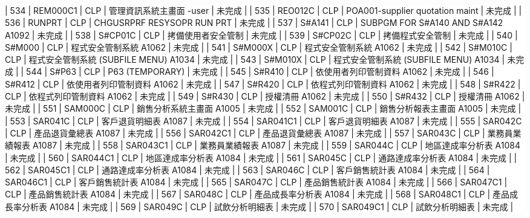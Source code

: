 | 534 | REM000C1 | CLP | 管理資訊系統主畫面 -user | 未完成 |
| 535 | REO012C | CLP | POA001-supplier quotation maint | 未完成 |
| 536 | RUNPRT | CLP | CHGUSRPRF RESYSOPR RUN PRT | 未完成 |
| 537 | S#A141 | CLP | SUBPGM FOR S#A140 AND S#A142                 A1092 | 未完成 |
| 538 | S#CP01C | CLP | 拷備使用者安全管制 | 未完成 |
| 539 | S#CP02C | CLP | 拷備程式安全管制 | 未完成 |
| 540 | S#M000 | CLP | 程式安全管制系統                            A1062 | 未完成 |
| 541 | S#M000X | CLP | 程式安全管制系統                            A1062 | 未完成 |
| 542 | S#M010C | CLP | 程式安全管制系統 (SUBFILE MENU)             A1034 | 未完成 |
| 543 | S#M010X | CLP | 程式安全管制系統 (SUBFILE MENU)             A1034 | 未完成 |
| 544 | S#P63 | CLP | P63 (TEMPORARY) | 未完成 |
| 545 | S#R410 | CLP | 依使用者列印管制資料                        A1062 | 未完成 |
| 546 | S#R412 | CLP | 依使用者列印管制資料                        A1062 | 未完成 |
| 547 | S#R420 | CLP | 依程式列印管制資料                          A1062 | 未完成 |
| 548 | S#R422 | CLP | 依程式列印管制資料                          A1062 | 未完成 |
| 549 | S#R430 | CLP | 授權清冊                                    A1062 | 未完成 |
| 550 | S#R432 | CLP | 授權清冊                                    A1062 | 未完成 |
| 551 | SAM000C | CLP | 銷售分析系統主畫面                          A1005 | 未完成 |
| 552 | SAM001C | CLP | 銷售分析報表主畫面                          A1005 | 未完成 |
| 553 | SAR041C | CLP | 客戶退貨明細表                              A1087 | 未完成 |
| 554 | SAR041C1 | CLP | 客戶退貨明細表                              A1087 | 未完成 |
| 555 | SAR042C | CLP | 產品退貨彙總表                              A1087 | 未完成 |
| 556 | SAR042C1 | CLP | 產品退貨彙總表                              A1087 | 未完成 |
| 557 | SAR043C | CLP | 業務員業績報表                              A1087 | 未完成 |
| 558 | SAR043C1 | CLP | 業務員業績報表                              A1087 | 未完成 |
| 559 | SAR044C | CLP | 地區達成率分析表                            A1084 | 未完成 |
| 560 | SAR044C1 | CLP | 地區達成率分析表                            A1084 | 未完成 |
| 561 | SAR045C | CLP | 通路達成率分析表                            A1084 | 未完成 |
| 562 | SAR045C1 | CLP | 通路達成率分析表                            A1084 | 未完成 |
| 563 | SAR046C | CLP | 客戶銷售統計表                              A1084 | 未完成 |
| 564 | SAR046C1 | CLP | 客戶銷售統計表                              A1084 | 未完成 |
| 565 | SAR047C | CLP | 產品銷售統計表                              A1084 | 未完成 |
| 566 | SAR047C1 | CLP | 產品銷售統計表                              A1084 | 未完成 |
| 567 | SAR048C | CLP | 產品成長率分析表                            A1084 | 未完成 |
| 568 | SAR048C1 | CLP | 產品成長率分析表                            A1084 | 未完成 |
| 569 | SAR049C | CLP | 試飲分析明細表 | 未完成 |
| 570 | SAR049C1 | CLP | 試飲分析明細表 | 未完成 |